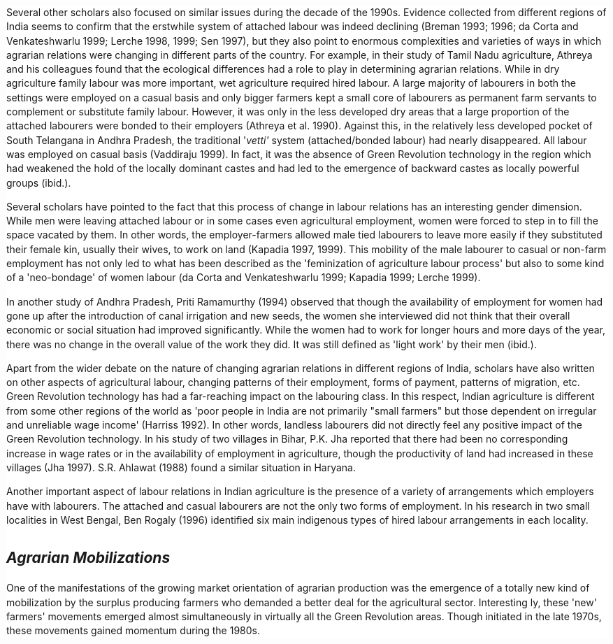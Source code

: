 Several other scholars also focused on similar issues during the decade of the 1990s. Evidence collected from different regions of India seems to confirm that the erstwhile system of attached labour was indeed declining (Breman 1993; 1996; da Corta and Venkateshwarlu 1999; Lerche 1998, 1999; Sen 1997), but they also point to enormous complexities and varieties of ways in which agrarian relations were changing in different parts of the country. For example, in their study of Tamil Nadu agriculture, Athreya and his colleagues found that the ecological differences had a role to play in determining agrarian relations. While in dry agriculture family labour was more important, wet agriculture required hired labour. A large majority of labourers in both the settings were employed on a casual basis and only bigger farmers kept a small core of labourers as permanent farm servants to complement or substitute family labour. However, it was only in the less developed dry areas that a large proportion of the attached labourers were bonded to their employers (Athreya et al. 1990). Against this, in the relatively less developed pocket of South Telangana in Andhra Pradesh, the traditional '*vetti'* system (attached/bonded labour) had nearly disappeared. All labour was employed on casual basis (Vaddiraju 1999). In fact, it was the absence of Green Revolution technology in the region which had weakened the hold of the locally dominant castes and had led to the emergence of backward castes as locally powerful groups (ibid.).

Several scholars have pointed to the fact that this process of change in labour relations has an interesting gender dimension. While men were leaving attached labour or in some cases even agricultural employment, women were forced to step in to fill the space vacated by them. In other words, the employer-farmers allowed male tied labourers to leave more easily if they substituted their female kin, usually their wives, to work on land (Kapadia 1997, 1999). This mobility of the male labourer to casual or non-farm employment has not only led to what has been described as the 'feminization of agriculture labour process' but also to some kind of a 'neo-bondage' of women labour (da Corta and Venkateshwarlu 1999; Kapadia 1999; Lerche 1999).

In another study of Andhra Pradesh, Priti Ramamurthy (1994) observed that though the availability of employment for women had gone up after the introduction of canal irrigation and new seeds, the women she interviewed did not think that their overall economic or social situation had improved significantly. While the women had to work for longer hours and more days of the year, there was no change in the overall value of the work they did. It was still defined as 'light work' by their men (ibid.).

Apart from the wider debate on the nature of changing agrarian relations in different regions of India, scholars have also written on other aspects of agricultural labour, changing patterns of their employment, forms of payment, patterns of migration, etc. Green Revolution technology has had a far-reaching impact on the labouring class. In this respect, Indian agriculture is different from some other regions of the world as 'poor people in India are not primarily "small farmers" but those dependent on irregular and unreliable wage income' (Harriss 1992). In other words, landless labourers did not directly feel any positive impact of the Green Revolution technology. In his study of two villages in Bihar, P.K. Jha reported that there had been no corresponding increase in wage rates or in the availability of employment in agriculture, though the productivity of land had increased in these villages (Jha 1997). S.R. Ahlawat (1988) found a similar situation in Haryana.

Another important aspect of labour relations in Indian agriculture is the presence of a variety of arrangements which employers have with labourers. The attached and casual labourers are not the only two forms of employment. In his research in two small localities in West Bengal, Ben Rogaly (1996) identified six main indigenous types of hired labour arrangements in each locality.

## *Agrarian Mobilizations*

One of the manifestations of the growing market orientation of agrarian production was the emergence of a totally new kind of mobilization by the surplus producing farmers who demanded a better deal for the agricultural sector. Interesting ly, these 'new' farmers' movements emerged almost simultaneously in virtually all the Green Revolution areas. Though initiated in the late 1970s, these movements gained momentum during the 1980s.
